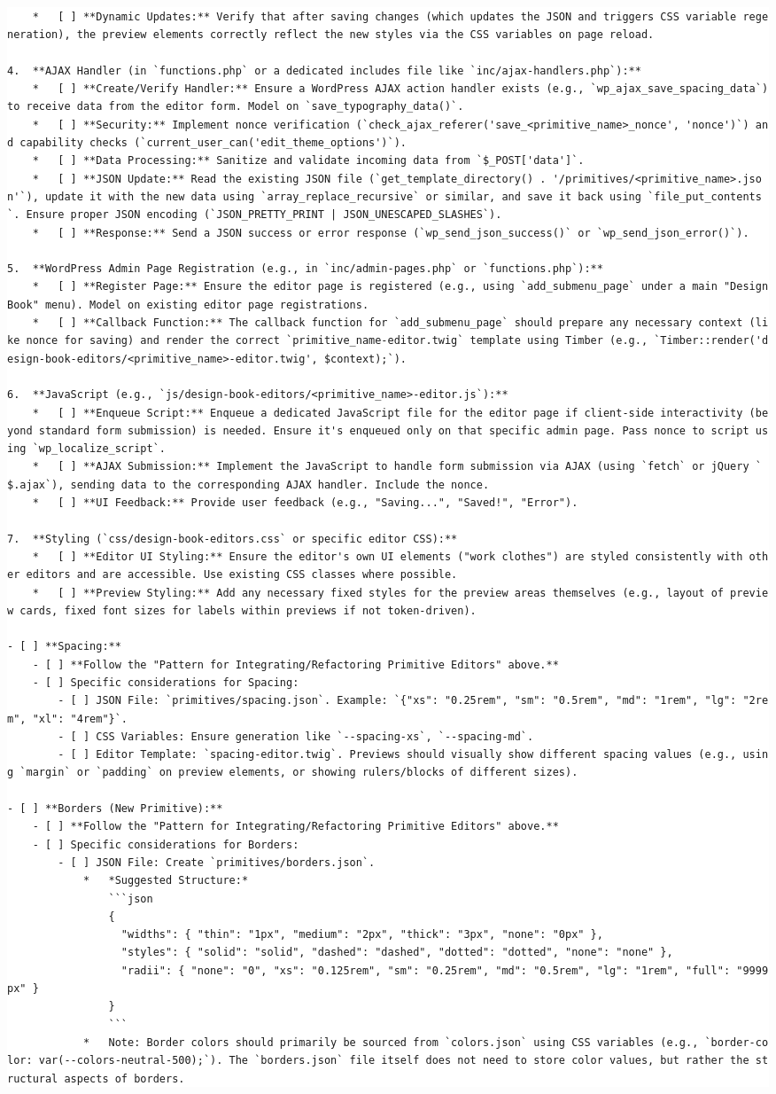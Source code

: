         *   [ ] **Dynamic Updates:** Verify that after saving changes (which updates the JSON and triggers CSS variable regeneration), the preview elements correctly reflect the new styles via the CSS variables on page reload.

    4.  **AJAX Handler (in `functions.php` or a dedicated includes file like `inc/ajax-handlers.php`):**
        *   [ ] **Create/Verify Handler:** Ensure a WordPress AJAX action handler exists (e.g., `wp_ajax_save_spacing_data`) to receive data from the editor form. Model on `save_typography_data()`.
        *   [ ] **Security:** Implement nonce verification (`check_ajax_referer('save_<primitive_name>_nonce', 'nonce')`) and capability checks (`current_user_can('edit_theme_options')`).
        *   [ ] **Data Processing:** Sanitize and validate incoming data from `$_POST['data']`.
        *   [ ] **JSON Update:** Read the existing JSON file (`get_template_directory() . '/primitives/<primitive_name>.json'`), update it with the new data using `array_replace_recursive` or similar, and save it back using `file_put_contents`. Ensure proper JSON encoding (`JSON_PRETTY_PRINT | JSON_UNESCAPED_SLASHES`).
        *   [ ] **Response:** Send a JSON success or error response (`wp_send_json_success()` or `wp_send_json_error()`).

    5.  **WordPress Admin Page Registration (e.g., in `inc/admin-pages.php` or `functions.php`):**
        *   [ ] **Register Page:** Ensure the editor page is registered (e.g., using `add_submenu_page` under a main "Design Book" menu). Model on existing editor page registrations.
        *   [ ] **Callback Function:** The callback function for `add_submenu_page` should prepare any necessary context (like nonce for saving) and render the correct `primitive_name-editor.twig` template using Timber (e.g., `Timber::render('design-book-editors/<primitive_name>-editor.twig', $context);`).

    6.  **JavaScript (e.g., `js/design-book-editors/<primitive_name>-editor.js`):**
        *   [ ] **Enqueue Script:** Enqueue a dedicated JavaScript file for the editor page if client-side interactivity (beyond standard form submission) is needed. Ensure it's enqueued only on that specific admin page. Pass nonce to script using `wp_localize_script`.
        *   [ ] **AJAX Submission:** Implement the JavaScript to handle form submission via AJAX (using `fetch` or jQuery `$.ajax`), sending data to the corresponding AJAX handler. Include the nonce.
        *   [ ] **UI Feedback:** Provide user feedback (e.g., "Saving...", "Saved!", "Error").

    7.  **Styling (`css/design-book-editors.css` or specific editor CSS):**
        *   [ ] **Editor UI Styling:** Ensure the editor's own UI elements ("work clothes") are styled consistently with other editors and are accessible. Use existing CSS classes where possible.
        *   [ ] **Preview Styling:** Add any necessary fixed styles for the preview areas themselves (e.g., layout of preview cards, fixed font sizes for labels within previews if not token-driven).

    - [ ] **Spacing:**
        - [ ] **Follow the "Pattern for Integrating/Refactoring Primitive Editors" above.**
        - [ ] Specific considerations for Spacing:
            - [ ] JSON File: `primitives/spacing.json`. Example: `{"xs": "0.25rem", "sm": "0.5rem", "md": "1rem", "lg": "2rem", "xl": "4rem"}`.
            - [ ] CSS Variables: Ensure generation like `--spacing-xs`, `--spacing-md`.
            - [ ] Editor Template: `spacing-editor.twig`. Previews should visually show different spacing values (e.g., using `margin` or `padding` on preview elements, or showing rulers/blocks of different sizes).

    - [ ] **Borders (New Primitive):**
        - [ ] **Follow the "Pattern for Integrating/Refactoring Primitive Editors" above.**
        - [ ] Specific considerations for Borders:
            - [ ] JSON File: Create `primitives/borders.json`.
                *   *Suggested Structure:*
                    ```json
                    {
                      "widths": { "thin": "1px", "medium": "2px", "thick": "3px", "none": "0px" },
                      "styles": { "solid": "solid", "dashed": "dashed", "dotted": "dotted", "none": "none" },
                      "radii": { "none": "0", "xs": "0.125rem", "sm": "0.25rem", "md": "0.5rem", "lg": "1rem", "full": "9999px" }
                    }
                    ```
                *   Note: Border colors should primarily be sourced from `colors.json` using CSS variables (e.g., `border-color: var(--colors-neutral-500);`). The `borders.json` file itself does not need to store color values, but rather the structural aspects of borders.